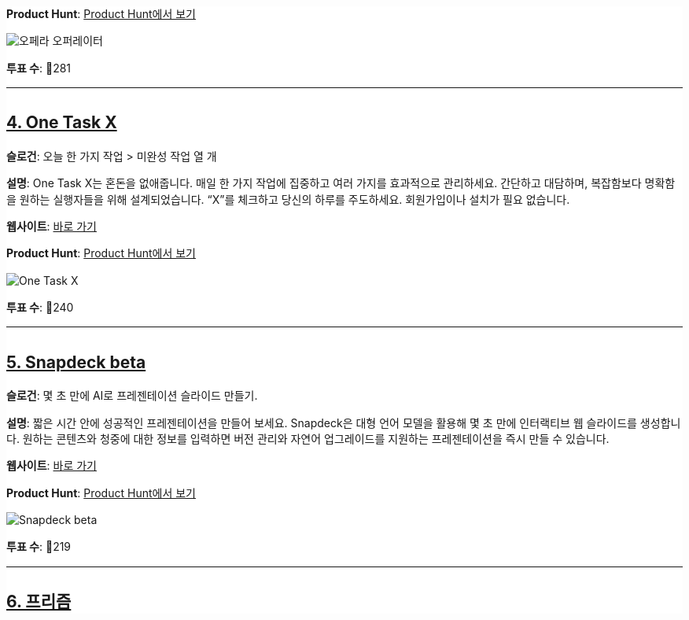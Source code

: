 **Product Hunt**: [Product Hunt에서 보기](https://www.producthunt.com/posts/opera-operator?utm_campaign=producthunt-api&utm_medium=api-v2&utm_source=Application%3A+genexis+%28ID%3A+133272%29)

![오페라 오퍼레이터]()

**투표 수**: 🔺281

---
## [4. One Task X](https://www.producthunt.com/posts/one-task-x?utm_campaign=producthunt-api&utm_medium=api-v2&utm_source=Application%3A+genexis+%28ID%3A+133272%29)

**슬로건**: 오늘 한 가지 작업 > 미완성 작업 열 개

**설명**: One Task X는 혼돈을 없애줍니다. 매일 한 가지 작업에 집중하고 여러 가지를 효과적으로 관리하세요. 간단하고 대담하며, 복잡함보다 명확함을 원하는 실행자들을 위해 설계되었습니다. “X”를 체크하고 당신의 하루를 주도하세요. 회원가입이나 설치가 필요 없습니다.

**웹사이트**: [바로 가기](https://www.producthunt.com/r/EC6EG55C4SJJCO?utm_campaign=producthunt-api&utm_medium=api-v2&utm_source=Application%3A+genexis+%28ID%3A+133272%29)

**Product Hunt**: [Product Hunt에서 보기](https://www.producthunt.com/posts/one-task-x?utm_campaign=producthunt-api&utm_medium=api-v2&utm_source=Application%3A+genexis+%28ID%3A+133272%29)


![One Task X]()


**투표 수**: 🔺240

---
## [5. Snapdeck beta](https://www.producthunt.com/posts/snapdeck-beta?utm_campaign=producthunt-api&utm_medium=api-v2&utm_source=Application%3A+genexis+%28ID%3A+133272%29)

**슬로건**: 몇 초 만에 AI로 프레젠테이션 슬라이드 만들기.

**설명**: 짧은 시간 안에 성공적인 프레젠테이션을 만들어 보세요. Snapdeck은 대형 언어 모델을 활용해 몇 초 만에 인터랙티브 웹 슬라이드를 생성합니다. 원하는 콘텐츠와 청중에 대한 정보를 입력하면 버전 관리와 자연어 업그레이드를 지원하는 프레젠테이션을 즉시 만들 수 있습니다.

**웹사이트**: [바로 가기](https://www.producthunt.com/r/U7SRS5TIWK5F3D?utm_campaign=producthunt-api&utm_medium=api-v2&utm_source=Application%3A+genexis+%28ID%3A+133272%29)

**Product Hunt**: [Product Hunt에서 보기](https://www.producthunt.com/posts/snapdeck-beta?utm_campaign=producthunt-api&utm_medium=api-v2&utm_source=Application%3A+genexis+%28ID%3A+133272%29)

![Snapdeck beta]()

**투표 수**: 🔺219

---
## [6. 프리즘](https://www.producthunt.com/posts/prism-47b4a3d3-2a8a-46c0-9fce-297391103178?utm_campaign=producthunt-api&utm_medium=api-v2&utm_source=Application%3A+genexis+%28ID%3A+133272%29)
